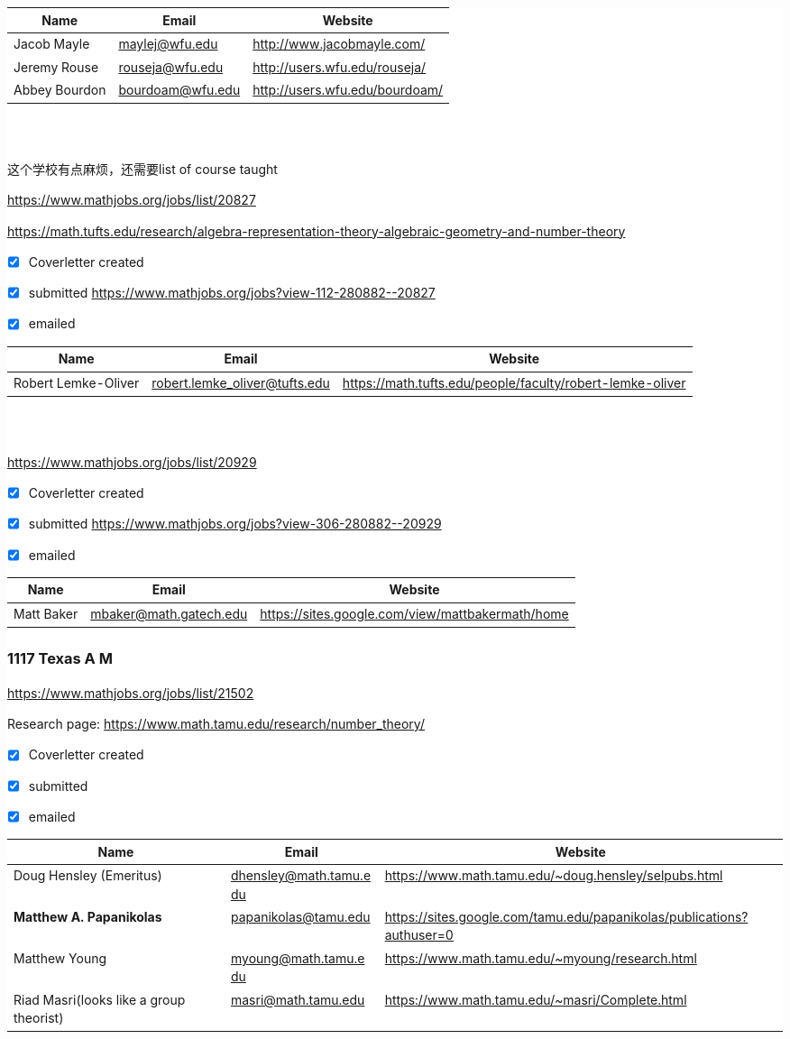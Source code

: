 

Name|Email|Website
-|-|-
Jacob Mayle|maylej@wfu.edu|http://www.jacobmayle.com/
Jeremy Rouse|rouseja@wfu.edu|http://users.wfu.edu/rouseja/
Abbey Bourdon|bourdoam@wfu.edu|http://users.wfu.edu/bourdoam/

### <span style='color:white'>1115 Tufts University</span>

这个学校有点麻烦，还需要list of course taught

https://www.mathjobs.org/jobs/list/20827

https://math.tufts.edu/research/algebra-representation-theory-algebraic-geometry-and-number-theory

- [x] Coverletter created
- [x] submitted  https://www.mathjobs.org/jobs?view-112-280882--20827
- [x] emailed



Name|Email|Website
-|-|-
Robert Lemke-Oliver|robert.lemke_oliver@tufts.edu|https://math.tufts.edu/people/faculty/robert-lemke-oliver



### <span style='color:white'>1115 Georgia Institute of Technology</span>

https://www.mathjobs.org/jobs/list/20929

- [x] Coverletter created
- [x] submitted https://www.mathjobs.org/jobs?view-306-280882--20929
- [x] emailed



Name|Email|Website
-|-|-
Matt Baker|mbaker@math.gatech.edu|https://sites.google.com/view/mattbakermath/home


### 1117 Texas A M



https://www.mathjobs.org/jobs/list/21502

Research page: https://www.math.tamu.edu/research/number_theory/

- [x] Coverletter created
- [x] submitted 
- [x] emailed



Name|Email|Website
-|-|-
Doug Hensley (Emeritus)| dhensley@math.tamu.edu|https://www.math.tamu.edu/~doug.hensley/selpubs.html
**Matthew A. Papanikolas**|papanikolas@tamu.edu|https://sites.google.com/tamu.edu/papanikolas/publications?authuser=0
Matthew Young|myoung@math.tamu.edu|https://www.math.tamu.edu/~myoung/research.html
Riad Masri(looks like a group theorist)|masri@math.tamu.edu|https://www.math.tamu.edu/~masri/Complete.html
